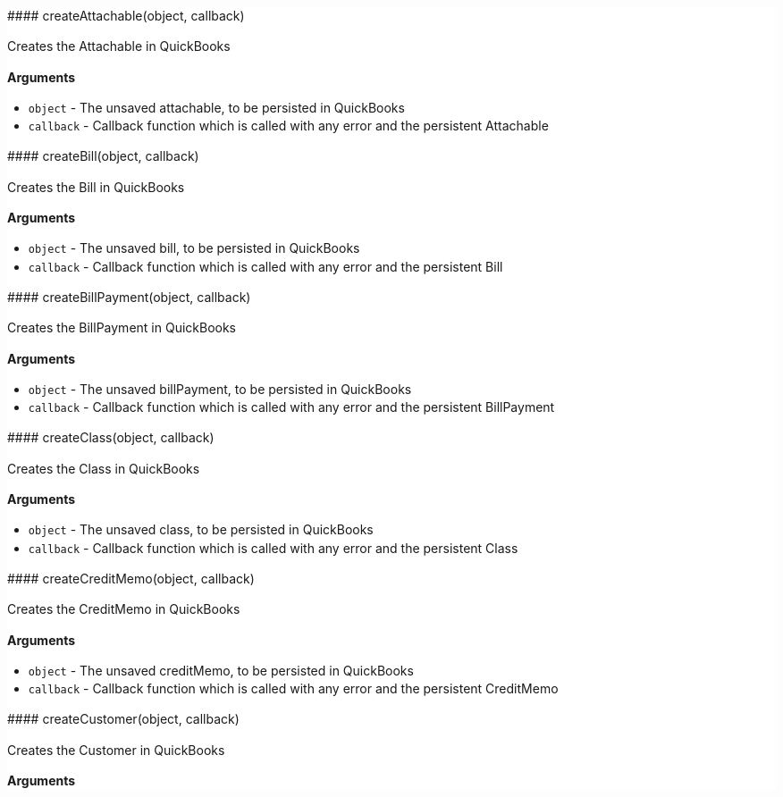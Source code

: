 <a name="createAttachable" />
#### createAttachable(object, callback)

Creates the Attachable in QuickBooks

__Arguments__

* `object` - The unsaved attachable, to be persisted in QuickBooks
* `callback` - Callback function which is called with any error and the persistent Attachable


<a name="createBill" />
#### createBill(object, callback)

Creates the Bill in QuickBooks

__Arguments__

* `object` - The unsaved bill, to be persisted in QuickBooks
* `callback` - Callback function which is called with any error and the persistent Bill


<a name="createBillPayment" />
#### createBillPayment(object, callback)

Creates the BillPayment in QuickBooks

__Arguments__

* `object` - The unsaved billPayment, to be persisted in QuickBooks
* `callback` - Callback function which is called with any error and the persistent BillPayment


<a name="createClass" />
#### createClass(object, callback)

Creates the Class in QuickBooks

__Arguments__

* `object` - The unsaved class, to be persisted in QuickBooks
* `callback` - Callback function which is called with any error and the persistent Class


<a name="createCreditMemo" />
#### createCreditMemo(object, callback)

Creates the CreditMemo in QuickBooks

__Arguments__

* `object` - The unsaved creditMemo, to be persisted in QuickBooks
* `callback` - Callback function which is called with any error and the persistent CreditMemo


<a name="createCustomer" />
#### createCustomer(object, callback)

Creates the Customer in QuickBooks

__Arguments__
